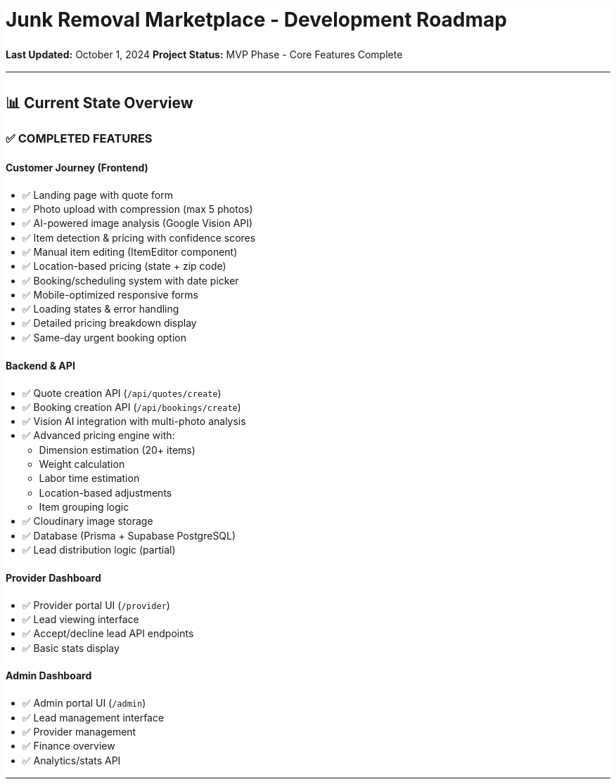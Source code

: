 # Junk Removal Marketplace - Development Roadmap

**Last Updated:** October 1, 2024
**Project Status:** MVP Phase - Core Features Complete

---

## 📊 Current State Overview

### ✅ **COMPLETED FEATURES**

#### **Customer Journey (Frontend)**
- ✅ Landing page with quote form
- ✅ Photo upload with compression (max 5 photos)
- ✅ AI-powered image analysis (Google Vision API)
- ✅ Item detection & pricing with confidence scores
- ✅ Manual item editing (ItemEditor component)
- ✅ Location-based pricing (state + zip code)
- ✅ Booking/scheduling system with date picker
- ✅ Mobile-optimized responsive forms
- ✅ Loading states & error handling
- ✅ Detailed pricing breakdown display
- ✅ Same-day urgent booking option

#### **Backend & API**
- ✅ Quote creation API (`/api/quotes/create`)
- ✅ Booking creation API (`/api/bookings/create`)
- ✅ Vision AI integration with multi-photo analysis
- ✅ Advanced pricing engine with:
  - Dimension estimation (20+ items)
  - Weight calculation
  - Labor time estimation
  - Location-based adjustments
  - Item grouping logic
- ✅ Cloudinary image storage
- ✅ Database (Prisma + Supabase PostgreSQL)
- ✅ Lead distribution logic (partial)

#### **Provider Dashboard**
- ✅ Provider portal UI (`/provider`)
- ✅ Lead viewing interface
- ✅ Accept/decline lead API endpoints
- ✅ Basic stats display

#### **Admin Dashboard**
- ✅ Admin portal UI (`/admin`)
- ✅ Lead management interface
- ✅ Provider management
- ✅ Finance overview
- ✅ Analytics/stats API

---